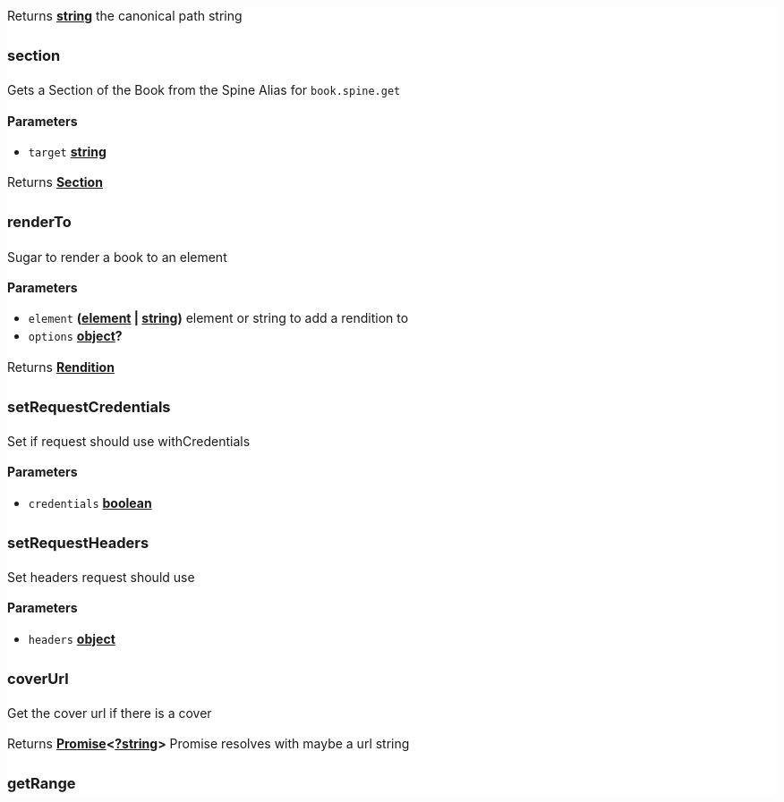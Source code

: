 Returns **[string](https://developer.mozilla.org/en-US/docs/Web/JavaScript/Reference/Global_Objects/String)** the canonical path string

### section

Gets a Section of the Book from the Spine
Alias for `book.spine.get`

**Parameters**

- `target` **[string](https://developer.mozilla.org/en-US/docs/Web/JavaScript/Reference/Global_Objects/String)**

Returns **[Section](#section)**

### renderTo

Sugar to render a book to an element

**Parameters**

- `element` **([element](https://developer.mozilla.org/en-US/docs/Web/API/Element) \| [string](https://developer.mozilla.org/en-US/docs/Web/JavaScript/Reference/Global_Objects/String))** element or string to add a rendition to
- `options` **[object](https://developer.mozilla.org/en-US/docs/Web/JavaScript/Reference/Global_Objects/Object)?**

Returns **[Rendition](#rendition)**

### setRequestCredentials

Set if request should use withCredentials

**Parameters**

- `credentials` **[boolean](https://developer.mozilla.org/en-US/docs/Web/JavaScript/Reference/Global_Objects/Boolean)**

### setRequestHeaders

Set headers request should use

**Parameters**

- `headers` **[object](https://developer.mozilla.org/en-US/docs/Web/JavaScript/Reference/Global_Objects/Object)**

### coverUrl

Get the cover url if there is a cover

Returns **[Promise](https://developer.mozilla.org/en-US/docs/Web/JavaScript/Reference/Global_Objects/Promise)&lt;[?string](https://developer.mozilla.org/en-US/docs/Web/JavaScript/Reference/Global_Objects/String)&gt;** Promise resolves with maybe a url string

### getRange
